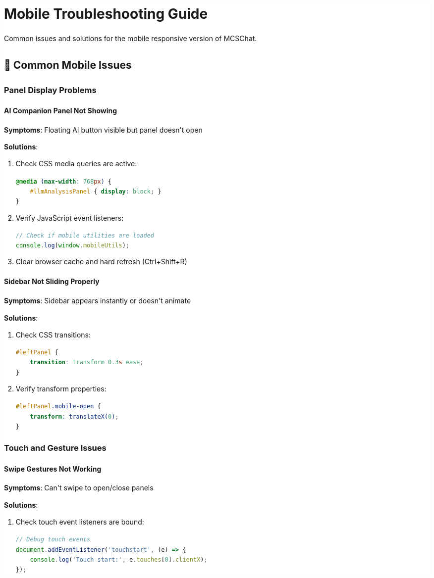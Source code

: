 # Mobile Troubleshooting Guide

Common issues and solutions for the mobile responsive version of MCSChat.

## 🔧 Common Mobile Issues

### Panel Display Problems

#### AI Companion Panel Not Showing
**Symptoms**: Floating AI button visible but panel doesn't open

**Solutions**:
1. Check CSS media queries are active:
   ```css
   @media (max-width: 768px) {
       #llmAnalysisPanel { display: block; }
   }
   ```

2. Verify JavaScript event listeners:
   ```javascript
   // Check if mobile utilities are loaded
   console.log(window.mobileUtils);
   ```

3. Clear browser cache and hard refresh (Ctrl+Shift+R)

#### Sidebar Not Sliding Properly
**Symptoms**: Sidebar appears instantly or doesn't animate

**Solutions**:
1. Check CSS transitions:
   ```css
   #leftPanel {
       transition: transform 0.3s ease;
   }
   ```

2. Verify transform properties:
   ```css
   #leftPanel.mobile-open {
       transform: translateX(0);
   }
   ```

### Touch and Gesture Issues

#### Swipe Gestures Not Working
**Symptoms**: Can't swipe to open/close panels

**Solutions**:
1. Check touch event listeners are bound:
   ```javascript
   // Debug touch events
   document.addEventListener('touchstart', (e) => {
       console.log('Touch start:', e.touches[0].clientX);
   });
   ```
